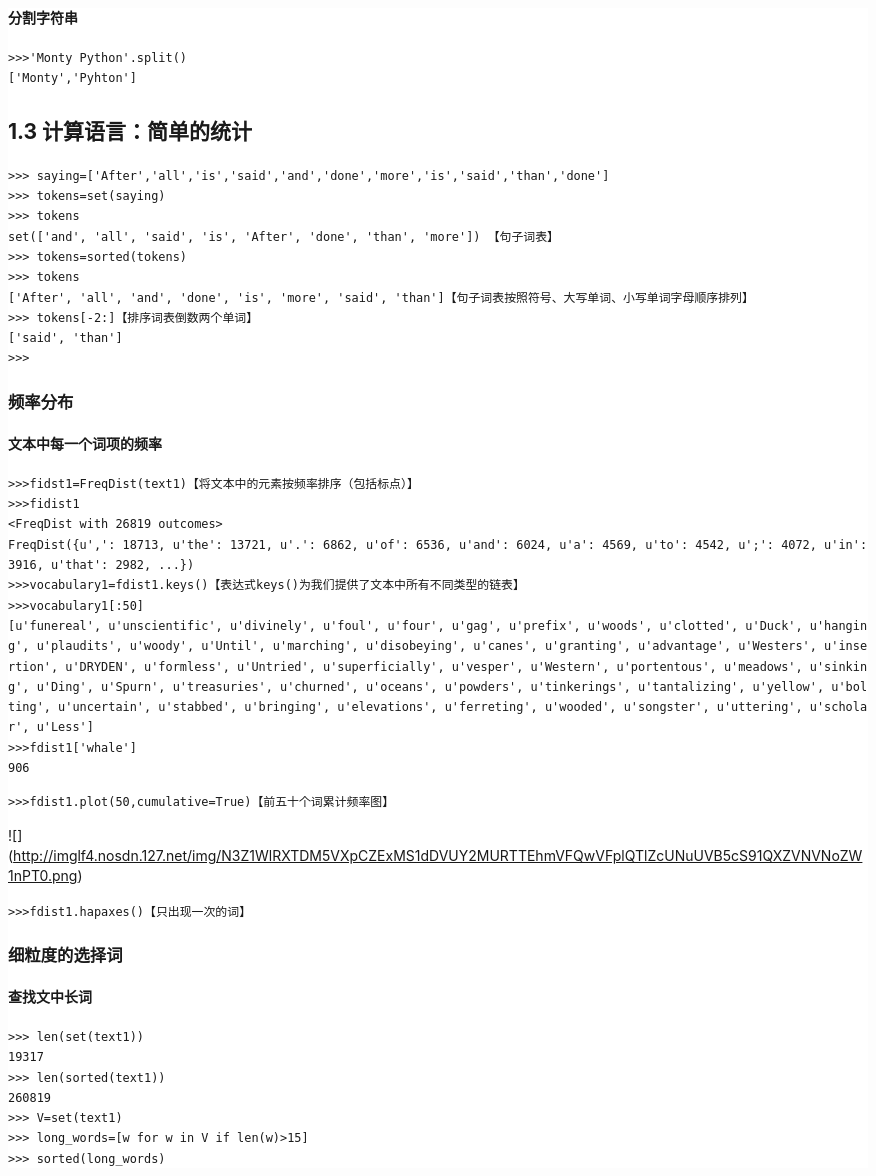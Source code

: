 #### 分割字符串
```
>>>'Monty Python'.split()
['Monty','Pyhton']
```

## 1.3 计算语言：简单的统计
```
>>> saying=['After','all','is','said','and','done','more','is','said','than','done']
>>> tokens=set(saying)
>>> tokens
set(['and', 'all', 'said', 'is', 'After', 'done', 'than', 'more']) 【句子词表】
>>> tokens=sorted(tokens)
>>> tokens
['After', 'all', 'and', 'done', 'is', 'more', 'said', 'than']【句子词表按照符号、大写单词、小写单词字母顺序排列】
>>> tokens[-2:]【排序词表倒数两个单词】
['said', 'than']
>>>
```

### 频率分布
#### 文本中每一个词项的频率
```
>>>fidst1=FreqDist(text1)【将文本中的元素按频率排序（包括标点）】
>>>fidist1
<FreqDist with 26819 outcomes>
FreqDist({u',': 18713, u'the': 13721, u'.': 6862, u'of': 6536, u'and': 6024, u'a': 4569, u'to': 4542, u';': 4072, u'in': 3916, u'that': 2982, ...})
>>>vocabulary1=fdist1.keys()【表达式keys()为我们提供了文本中所有不同类型的链表】
>>>vocabulary1[:50]
[u'funereal', u'unscientific', u'divinely', u'foul', u'four', u'gag', u'prefix', u'woods', u'clotted', u'Duck', u'hanging', u'plaudits', u'woody', u'Until', u'marching', u'disobeying', u'canes', u'granting', u'advantage', u'Westers', u'insertion', u'DRYDEN', u'formless', u'Untried', u'superficially', u'vesper', u'Western', u'portentous', u'meadows', u'sinking', u'Ding', u'Spurn', u'treasuries', u'churned', u'oceans', u'powders', u'tinkerings', u'tantalizing', u'yellow', u'bolting', u'uncertain', u'stabbed', u'bringing', u'elevations', u'ferreting', u'wooded', u'songster', u'uttering', u'scholar', u'Less']
>>>fdist1['whale']
906
```

`>>>fdist1.plot(50,cumulative=True)【前五十个词累计频率图】`

![]
(http://imglf4.nosdn.127.net/img/N3Z1WlRXTDM5VXpCZExMS1dDVUY2MURTTEhmVFQwVFplQTlZcUNuUVB5cS91QXZVNVNoZW1nPT0.png)

`>>>fdist1.hapaxes()【只出现一次的词】`

### 细粒度的选择词
#### 查找文中长词
```
>>> len(set(text1))
19317
>>> len(sorted(text1))
260819
>>> V=set(text1)
>>> long_words=[w for w in V if len(w)>15]
>>> sorted(long_words)
```